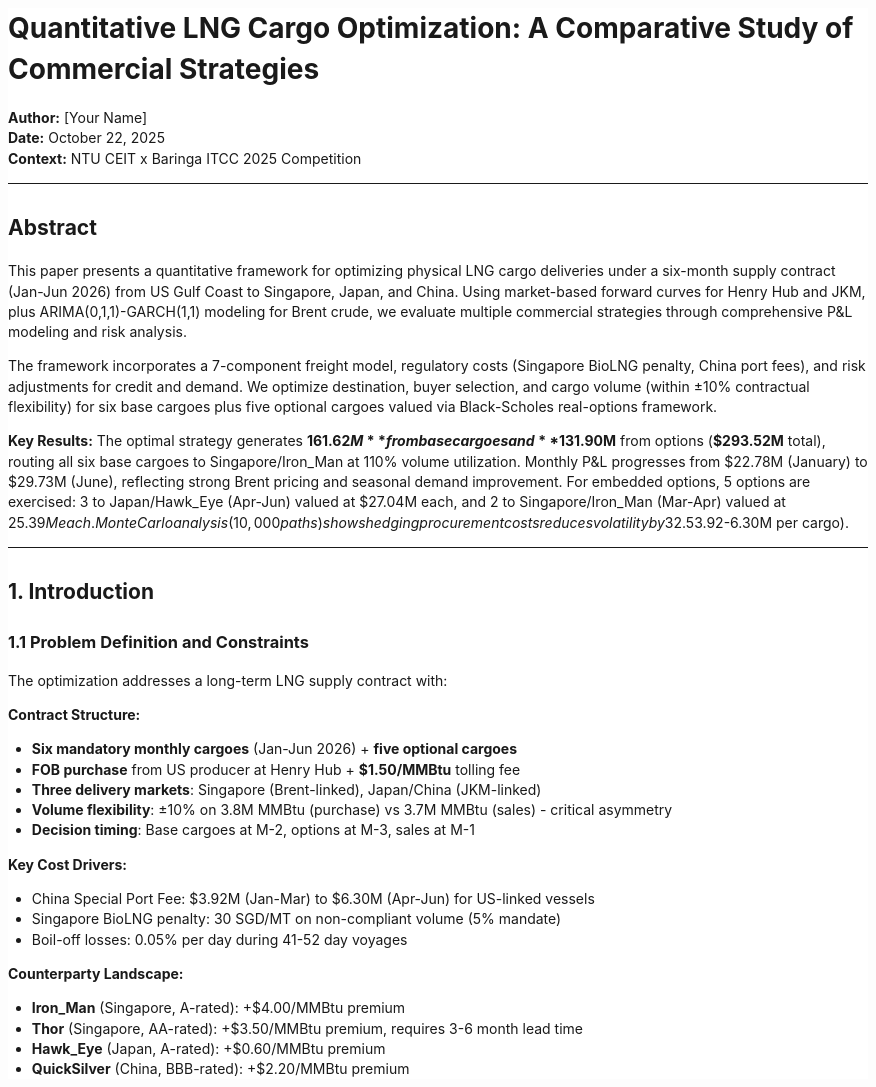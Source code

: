 # Quantitative LNG Cargo Optimization: A Comparative Study of Commercial Strategies

**Author:** [Your Name]  
**Date:** October 22, 2025  
**Context:** NTU CEIT x Baringa ITCC 2025 Competition

---

## Abstract

This paper presents a quantitative framework for optimizing physical LNG cargo deliveries under a six-month supply contract (Jan-Jun 2026) from US Gulf Coast to Singapore, Japan, and China. Using market-based forward curves for Henry Hub and JKM, plus ARIMA(0,1,1)-GARCH(1,1) modeling for Brent crude, we evaluate multiple commercial strategies through comprehensive P&L modeling and risk analysis.

The framework incorporates a 7-component freight model, regulatory costs (Singapore BioLNG penalty, China port fees), and risk adjustments for credit and demand. We optimize destination, buyer selection, and cargo volume (within ±10% contractual flexibility) for six base cargoes plus five optional cargoes valued via Black-Scholes real-options framework.

**Key Results:** The optimal strategy generates **$161.62M** from base cargoes and **$131.90M** from options (**$293.52M** total), routing all six base cargoes to Singapore/Iron_Man at 110% volume utilization. Monthly P&L progresses from $22.78M (January) to $29.73M (June), reflecting strong Brent pricing and seasonal demand improvement. For embedded options, 5 options are exercised: 3 to Japan/Hawk_Eye (Apr-Jun) valued at $27.04M each, and 2 to Singapore/Iron_Man (Mar-Apr) valued at $25.39M each. Monte Carlo analysis (10,000 paths) shows hedging procurement costs reduces volatility by 32.5% and improves Sharpe ratio by 48% (from 3.65 to 5.40) with minimal impact on expected returns. China is economically unviable due to Special Port Fees ($3.92-6.30M per cargo).

---

## 1. Introduction

### 1.1 Problem Definition and Constraints

The optimization addresses a long-term LNG supply contract with:

**Contract Structure:**
- **Six mandatory monthly cargoes** (Jan-Jun 2026) + **five optional cargoes**
- **FOB purchase** from US producer at Henry Hub + **$1.50/MMBtu** tolling fee
- **Three delivery markets**: Singapore (Brent-linked), Japan/China (JKM-linked)
- **Volume flexibility**: ±10% on 3.8M MMBtu (purchase) vs 3.7M MMBtu (sales) - critical asymmetry
- **Decision timing**: Base cargoes at M-2, options at M-3, sales at M-1

**Key Cost Drivers:**
- China Special Port Fee: $3.92M (Jan-Mar) to $6.30M (Apr-Jun) for US-linked vessels
- Singapore BioLNG penalty: 30 SGD/MT on non-compliant volume (5% mandate)
- Boil-off losses: 0.05% per day during 41-52 day voyages

**Counterparty Landscape:**
- **Iron_Man** (Singapore, A-rated): +$4.00/MMBtu premium
- **Thor** (Singapore, AA-rated): +$3.50/MMBtu premium, requires 3-6 month lead time
- **Hawk_Eye** (Japan, A-rated): +$0.60/MMBtu premium
- **QuickSilver** (China, BBB-rated): +$2.20/MMBtu premium
